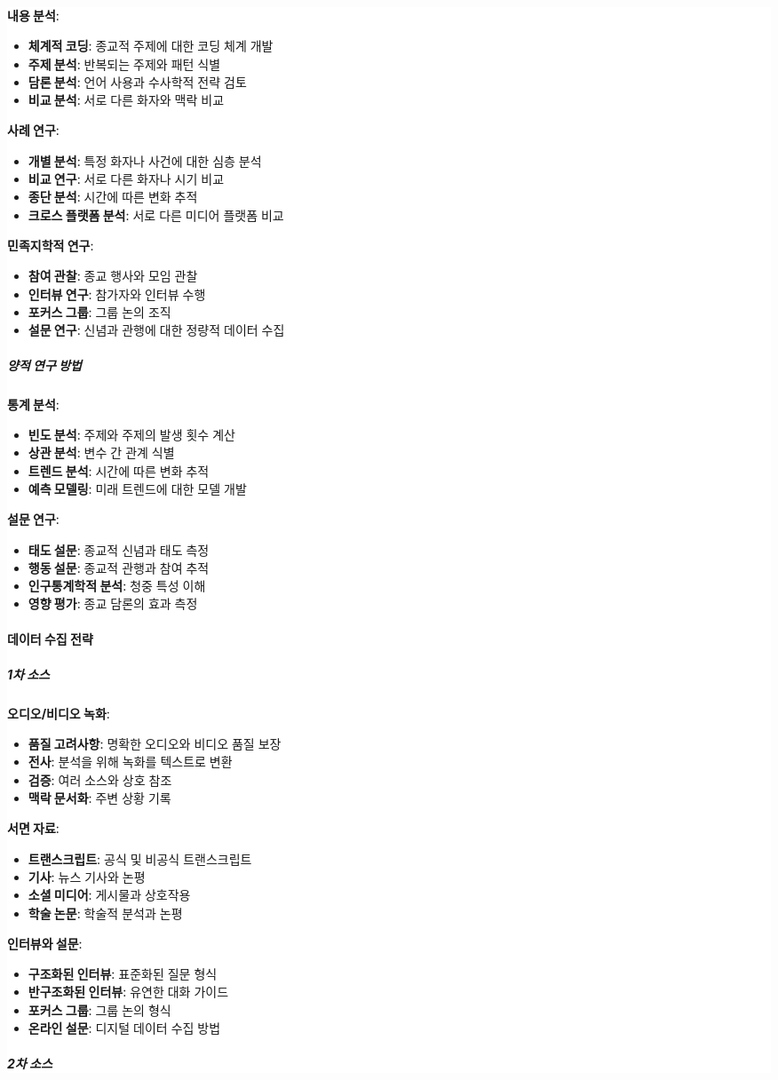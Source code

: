 **내용 분석**:
- **체계적 코딩**: 종교적 주제에 대한 코딩 체계 개발
- **주제 분석**: 반복되는 주제와 패턴 식별
- **담론 분석**: 언어 사용과 수사학적 전략 검토
- **비교 분석**: 서로 다른 화자와 맥락 비교

**사례 연구**:
- **개별 분석**: 특정 화자나 사건에 대한 심층 분석
- **비교 연구**: 서로 다른 화자나 시기 비교
- **종단 분석**: 시간에 따른 변화 추적
- **크로스 플랫폼 분석**: 서로 다른 미디어 플랫폼 비교

**민족지학적 연구**:
- **참여 관찰**: 종교 행사와 모임 관찰
- **인터뷰 연구**: 참가자와 인터뷰 수행
- **포커스 그룹**: 그룹 논의 조직
- **설문 연구**: 신념과 관행에 대한 정량적 데이터 수집

##### **양적 연구 방법**

**통계 분석**:
- **빈도 분석**: 주제와 주제의 발생 횟수 계산
- **상관 분석**: 변수 간 관계 식별
- **트렌드 분석**: 시간에 따른 변화 추적
- **예측 모델링**: 미래 트렌드에 대한 모델 개발

**설문 연구**:
- **태도 설문**: 종교적 신념과 태도 측정
- **행동 설문**: 종교적 관행과 참여 추적
- **인구통계학적 분석**: 청중 특성 이해
- **영향 평가**: 종교 담론의 효과 측정

#### **데이터 수집 전략**

##### **1차 소스**

**오디오/비디오 녹화**:
- **품질 고려사항**: 명확한 오디오와 비디오 품질 보장
- **전사**: 분석을 위해 녹화를 텍스트로 변환
- **검증**: 여러 소스와 상호 참조
- **맥락 문서화**: 주변 상황 기록

**서면 자료**:
- **트랜스크립트**: 공식 및 비공식 트랜스크립트
- **기사**: 뉴스 기사와 논평
- **소셜 미디어**: 게시물과 상호작용
- **학술 논문**: 학술적 분석과 논평

**인터뷰와 설문**:
- **구조화된 인터뷰**: 표준화된 질문 형식
- **반구조화된 인터뷰**: 유연한 대화 가이드
- **포커스 그룹**: 그룹 논의 형식
- **온라인 설문**: 디지털 데이터 수집 방법

##### **2차 소스**
